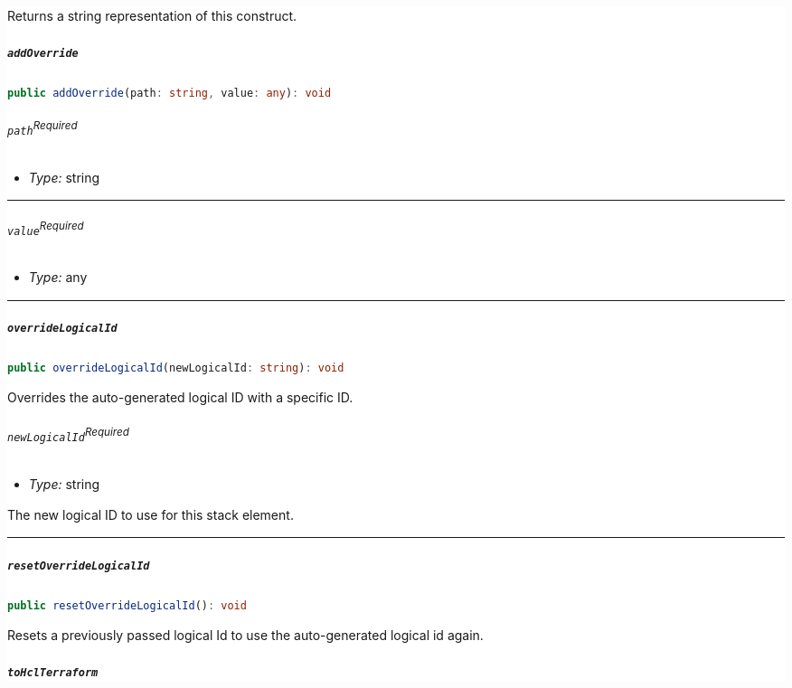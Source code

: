 Returns a string representation of this construct.

##### `addOverride` <a name="addOverride" id="@cdktf/provider-pagerduty.dataPagerdutyIncidentWorkflow.DataPagerdutyIncidentWorkflow.addOverride"></a>

```typescript
public addOverride(path: string, value: any): void
```

###### `path`<sup>Required</sup> <a name="path" id="@cdktf/provider-pagerduty.dataPagerdutyIncidentWorkflow.DataPagerdutyIncidentWorkflow.addOverride.parameter.path"></a>

- *Type:* string

---

###### `value`<sup>Required</sup> <a name="value" id="@cdktf/provider-pagerduty.dataPagerdutyIncidentWorkflow.DataPagerdutyIncidentWorkflow.addOverride.parameter.value"></a>

- *Type:* any

---

##### `overrideLogicalId` <a name="overrideLogicalId" id="@cdktf/provider-pagerduty.dataPagerdutyIncidentWorkflow.DataPagerdutyIncidentWorkflow.overrideLogicalId"></a>

```typescript
public overrideLogicalId(newLogicalId: string): void
```

Overrides the auto-generated logical ID with a specific ID.

###### `newLogicalId`<sup>Required</sup> <a name="newLogicalId" id="@cdktf/provider-pagerduty.dataPagerdutyIncidentWorkflow.DataPagerdutyIncidentWorkflow.overrideLogicalId.parameter.newLogicalId"></a>

- *Type:* string

The new logical ID to use for this stack element.

---

##### `resetOverrideLogicalId` <a name="resetOverrideLogicalId" id="@cdktf/provider-pagerduty.dataPagerdutyIncidentWorkflow.DataPagerdutyIncidentWorkflow.resetOverrideLogicalId"></a>

```typescript
public resetOverrideLogicalId(): void
```

Resets a previously passed logical Id to use the auto-generated logical id again.

##### `toHclTerraform` <a name="toHclTerraform" id="@cdktf/provider-pagerduty.dataPagerdutyIncidentWorkflow.DataPagerdutyIncidentWorkflow.toHclTerraform"></a>
